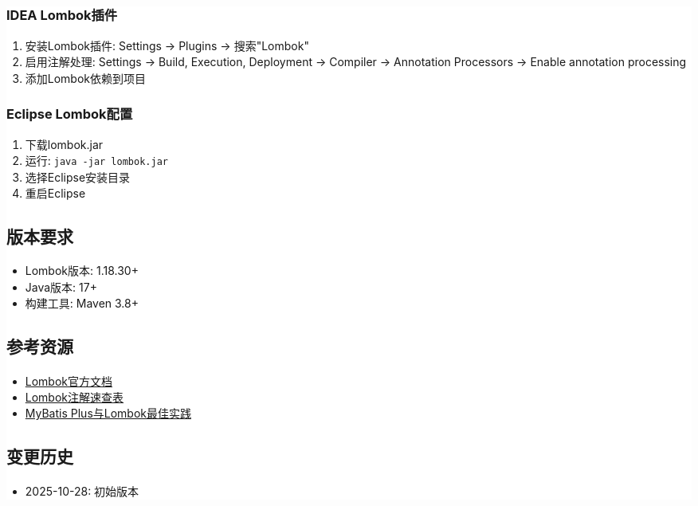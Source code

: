 ### IDEA Lombok插件

1. 安装Lombok插件: Settings → Plugins → 搜索"Lombok"
2. 启用注解处理: Settings → Build, Execution, Deployment → Compiler → Annotation Processors → Enable annotation processing
3. 添加Lombok依赖到项目

### Eclipse Lombok配置

1. 下载lombok.jar
2. 运行: `java -jar lombok.jar`
3. 选择Eclipse安装目录
4. 重启Eclipse

## 版本要求

- Lombok版本: 1.18.30+
- Java版本: 17+
- 构建工具: Maven 3.8+

## 参考资源

- [Lombok官方文档](https://projectlombok.org/)
- [Lombok注解速查表](https://projectlombok.org/features/)
- [MyBatis Plus与Lombok最佳实践](https://baomidou.com/)

## 变更历史

- 2025-10-28: 初始版本
